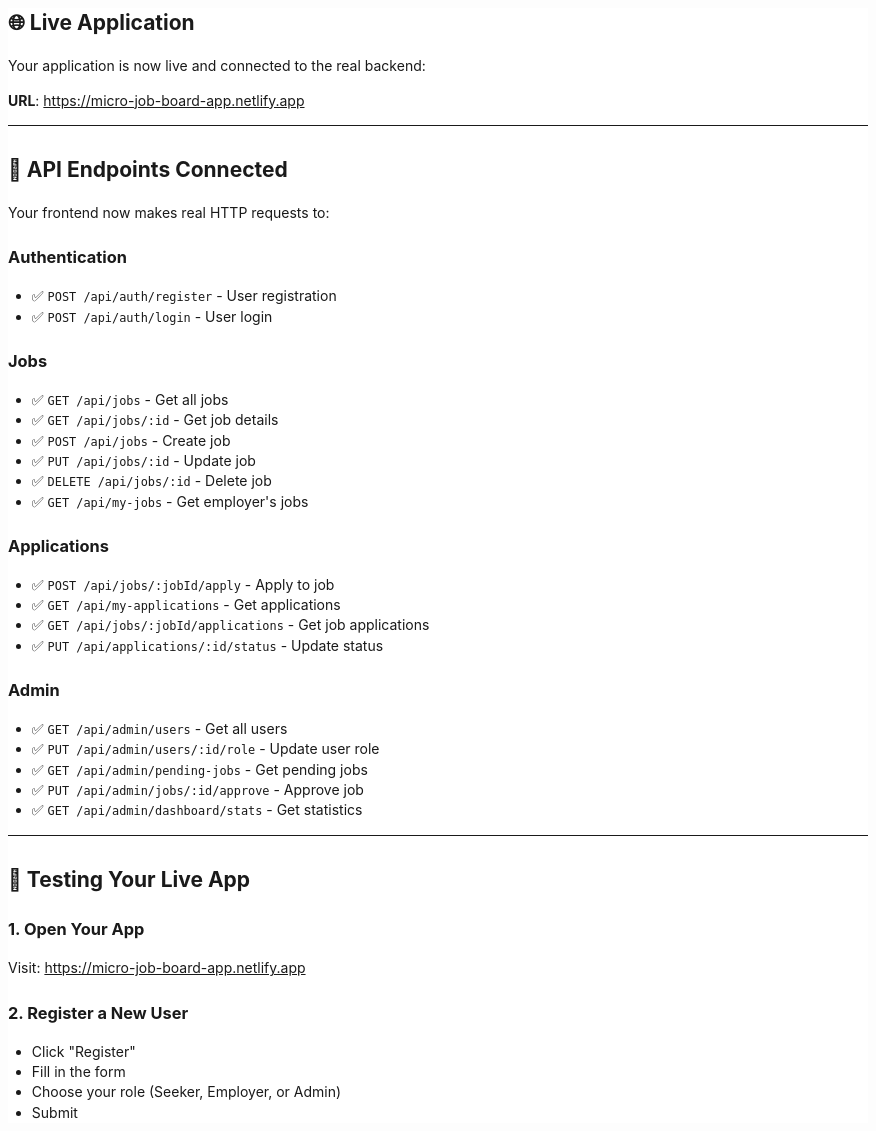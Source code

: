 
## 🌐 Live Application

Your application is now live and connected to the real backend:

**URL**: https://micro-job-board-app.netlify.app

---

## 🔌 API Endpoints Connected

Your frontend now makes real HTTP requests to:

### Authentication
- ✅ `POST /api/auth/register` - User registration
- ✅ `POST /api/auth/login` - User login

### Jobs
- ✅ `GET /api/jobs` - Get all jobs
- ✅ `GET /api/jobs/:id` - Get job details
- ✅ `POST /api/jobs` - Create job
- ✅ `PUT /api/jobs/:id` - Update job
- ✅ `DELETE /api/jobs/:id` - Delete job
- ✅ `GET /api/my-jobs` - Get employer's jobs

### Applications
- ✅ `POST /api/jobs/:jobId/apply` - Apply to job
- ✅ `GET /api/my-applications` - Get applications
- ✅ `GET /api/jobs/:jobId/applications` - Get job applications
- ✅ `PUT /api/applications/:id/status` - Update status

### Admin
- ✅ `GET /api/admin/users` - Get all users
- ✅ `PUT /api/admin/users/:id/role` - Update user role
- ✅ `GET /api/admin/pending-jobs` - Get pending jobs
- ✅ `PUT /api/admin/jobs/:id/approve` - Approve job
- ✅ `GET /api/admin/dashboard/stats` - Get statistics

---

## 🧪 Testing Your Live App

### 1. Open Your App
Visit: https://micro-job-board-app.netlify.app

### 2. Register a New User
- Click "Register"
- Fill in the form
- Choose your role (Seeker, Employer, or Admin)
- Submit
